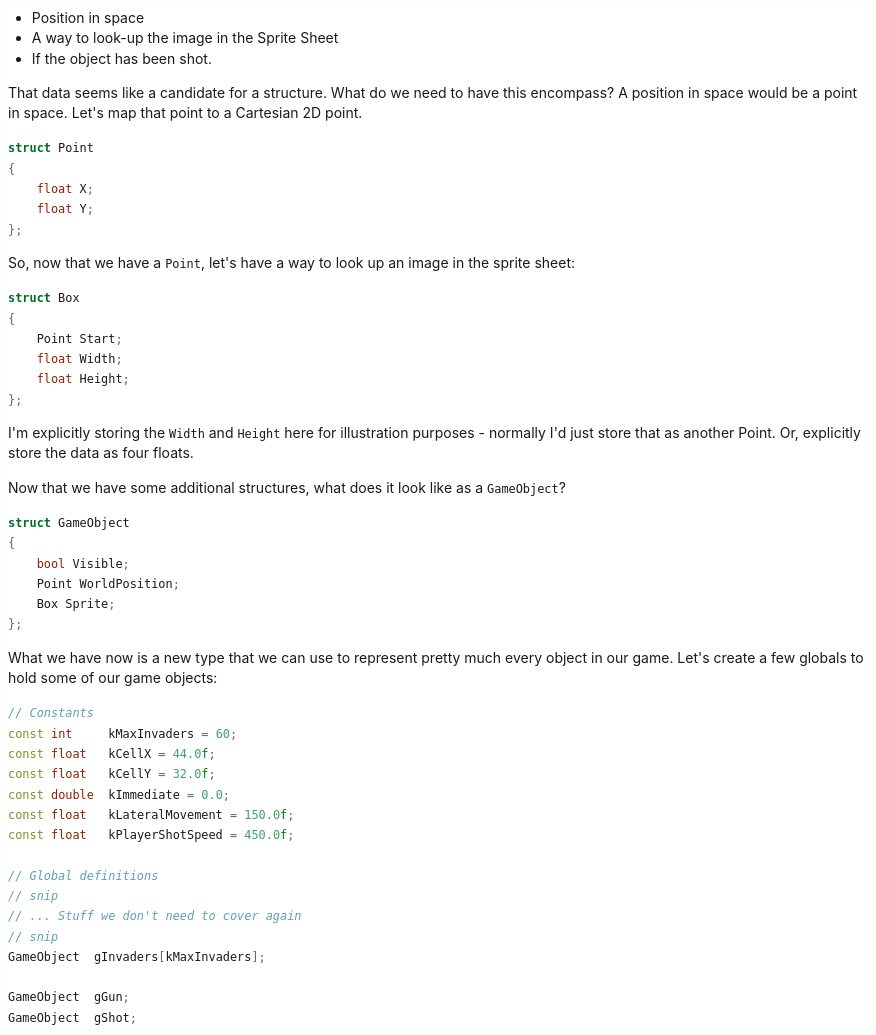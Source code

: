 - Position in space
- A way to look-up the image in the Sprite Sheet
- If the object has been shot.

That data seems like a candidate for a structure. What do we need to have this encompass? A position in space would be a point in space. Let's map that point to a Cartesian 2D point.

``` C++
struct Point
{
    float X;
    float Y;
};
```

So, now that we have a `Point`, let's have a way to look up an image in the sprite sheet:

``` C++
struct Box
{
    Point Start;
    float Width;
    float Height;
};
```

I'm explicitly storing the `Width` and `Height` here for illustration purposes - normally I'd just store that as another Point. Or, explicitly store the data as four floats.

Now that we have some additional structures, what does it look like as a `GameObject`?

``` C++
struct GameObject
{
    bool Visible;
    Point WorldPosition;
    Box Sprite;
};
```

What we have now is a new type that we can use to represent pretty much every object in our game. Let's create a few globals to hold some of our game objects:

``` C++
// Constants
const int     kMaxInvaders = 60;
const float   kCellX = 44.0f;
const float   kCellY = 32.0f;
const double  kImmediate = 0.0;
const float   kLateralMovement = 150.0f;
const float   kPlayerShotSpeed = 450.0f;

// Global definitions
// snip
// ... Stuff we don't need to cover again
// snip
GameObject  gInvaders[kMaxInvaders];

GameObject  gGun;
GameObject  gShot;
```

